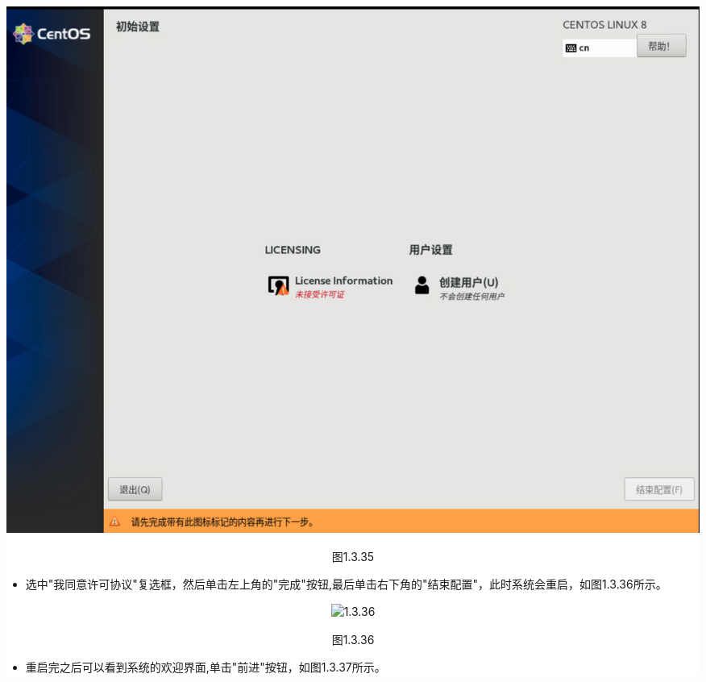 ![1.3.35](./pics/1.3.35.png)

</center>

<center>图1.3.35</center>

- 选中"我同意许可协议"复选框，然后单击左上角的"完成"按钮,最后单击右下角的"结束配置"，此时系统会重启，如图1.3.36所示。

<center>

![1.3.36](./pics/1.36.png)

</center>

<center>图1.3.36</center>

- 重启完之后可以看到系统的欢迎界面,单击"前进"按钮，如图1.3.37所示。

<center>
